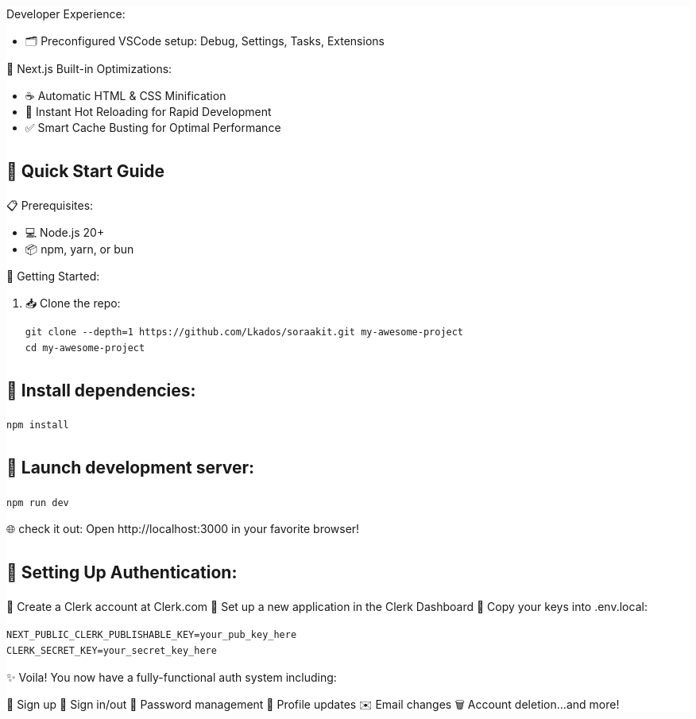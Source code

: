 Developer Experience:
- 🗂 Preconfigured VSCode setup: Debug, Settings, Tasks, Extensions


🔧 Next.js Built-in Optimizations:

- ☕ Automatic HTML & CSS Minification
- 💨 Instant Hot Reloading for Rapid Development
- ✅ Smart Cache Busting for Optimal Performance


## 🚀 Quick Start Guide

📋 Prerequisites:
- 💻 Node.js 20+
- 📦 npm, yarn, or bun

🏁 Getting Started:

1. 📥 Clone the repo:
   ```shell
   git clone --depth=1 https://github.com/Lkados/soraakit.git my-awesome-project
   cd my-awesome-project

## 🔧 Install dependencies:

```sh
npm install
```

## 🚀 Launch development server:

```sh
npm run dev
```
🌐 check it out:
Open http://localhost:3000 in your favorite browser!

## 🔐 Setting Up Authentication:

📝 Create a Clerk account at Clerk.com
🔨 Set up a new application in the Clerk Dashboard
🔑 Copy your keys into .env.local:

```shell
NEXT_PUBLIC_CLERK_PUBLISHABLE_KEY=your_pub_key_here
CLERK_SECRET_KEY=your_secret_key_here
```
✨ Voila! You now have a fully-functional auth system including:

📝 Sign up
🔐 Sign in/out
🔑 Password management
👤 Profile updates
✉️ Email changes
🗑️ Account deletion...and more!
